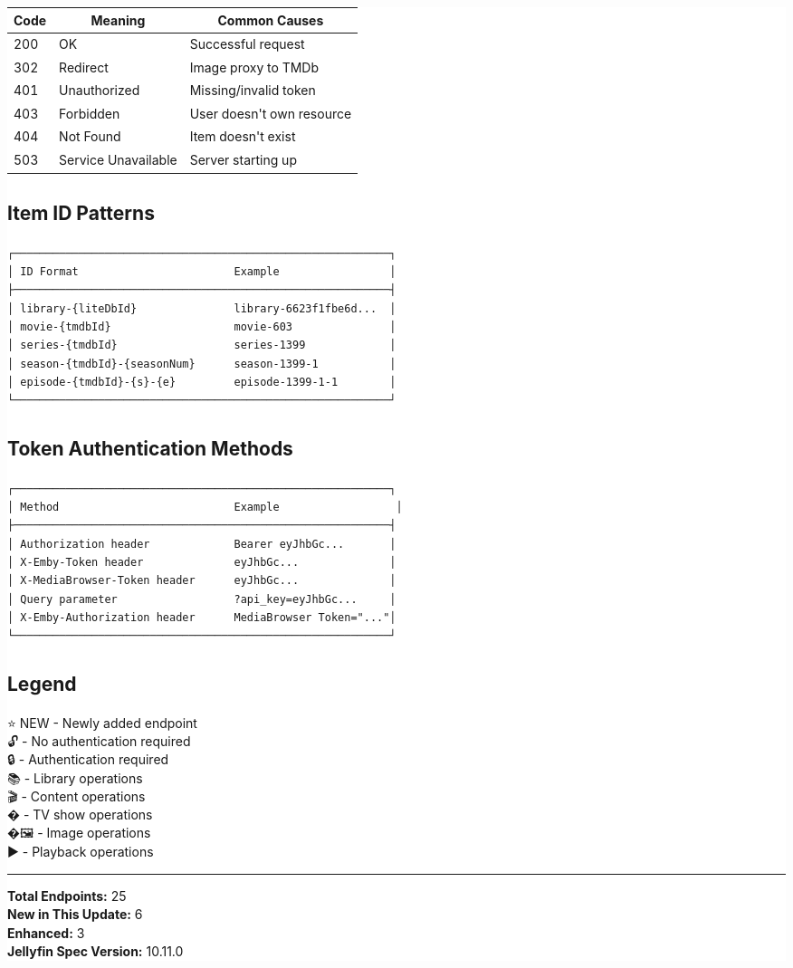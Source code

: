| Code | Meaning             | Common Causes             |
| ---- | ------------------- | ------------------------- |
| 200  | OK                  | Successful request        |
| 302  | Redirect            | Image proxy to TMDb       |
| 401  | Unauthorized        | Missing/invalid token     |
| 403  | Forbidden           | User doesn't own resource |
| 404  | Not Found           | Item doesn't exist        |
| 503  | Service Unavailable | Server starting up        |

## Item ID Patterns

```
┌──────────────────────────────────────────────────────────┐
│ ID Format                        Example                 │
├──────────────────────────────────────────────────────────┤
│ library-{liteDbId}               library-6623f1fbe6d...  │
│ movie-{tmdbId}                   movie-603               │
│ series-{tmdbId}                  series-1399             │
│ season-{tmdbId}-{seasonNum}      season-1399-1           │
│ episode-{tmdbId}-{s}-{e}         episode-1399-1-1        │
└──────────────────────────────────────────────────────────┘
```

## Token Authentication Methods

```
┌──────────────────────────────────────────────────────────┐
│ Method                           Example                  │
├──────────────────────────────────────────────────────────┤
│ Authorization header             Bearer eyJhbGc...       │
│ X-Emby-Token header              eyJhbGc...              │
│ X-MediaBrowser-Token header      eyJhbGc...              │
│ Query parameter                  ?api_key=eyJhbGc...     │
│ X-Emby-Authorization header      MediaBrowser Token="..."│
└──────────────────────────────────────────────────────────┘
```

## Legend

⭐ NEW - Newly added endpoint  
🔓 - No authentication required  
🔒 - Authentication required  
📚 - Library operations  
🎬 - Content operations  
� - TV show operations  
�🖼️ - Image operations  
▶️ - Playback operations

---

**Total Endpoints:** 25  
**New in This Update:** 6  
**Enhanced:** 3  
**Jellyfin Spec Version:** 10.11.0

